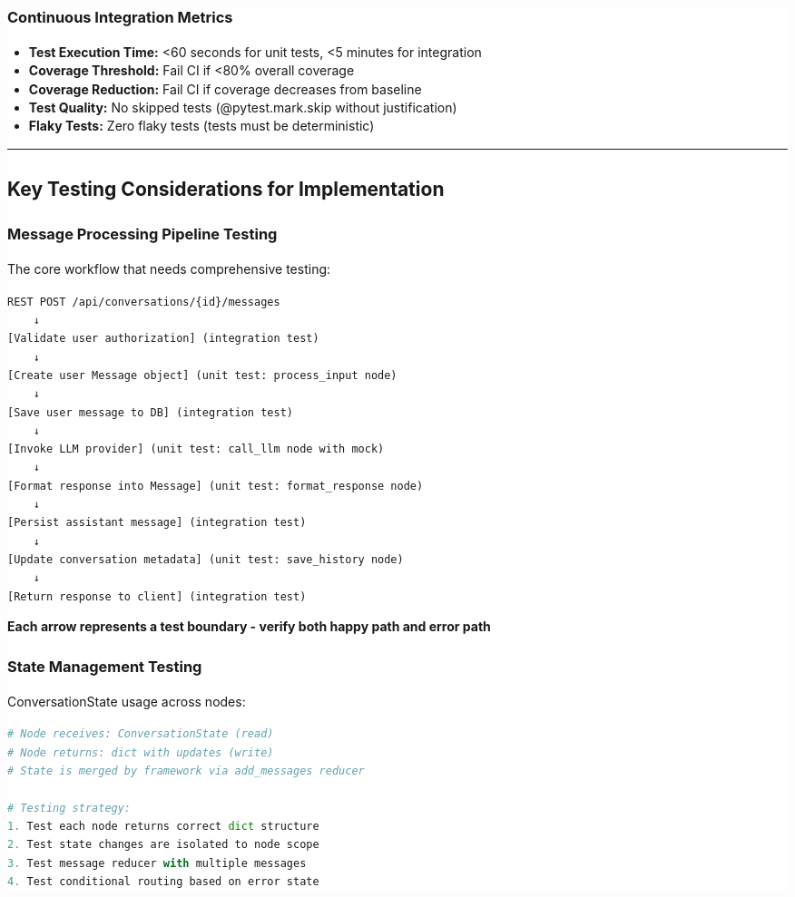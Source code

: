 ### Continuous Integration Metrics

- **Test Execution Time:** <60 seconds for unit tests, <5 minutes for integration
- **Coverage Threshold:** Fail CI if <80% overall coverage
- **Coverage Reduction:** Fail CI if coverage decreases from baseline
- **Test Quality:** No skipped tests (@pytest.mark.skip without justification)
- **Flaky Tests:** Zero flaky tests (tests must be deterministic)

---

## Key Testing Considerations for Implementation

### Message Processing Pipeline Testing

The core workflow that needs comprehensive testing:

```
REST POST /api/conversations/{id}/messages
    ↓
[Validate user authorization] (integration test)
    ↓
[Create user Message object] (unit test: process_input node)
    ↓
[Save user message to DB] (integration test)
    ↓
[Invoke LLM provider] (unit test: call_llm node with mock)
    ↓
[Format response into Message] (unit test: format_response node)
    ↓
[Persist assistant message] (integration test)
    ↓
[Update conversation metadata] (unit test: save_history node)
    ↓
[Return response to client] (integration test)
```

**Each arrow represents a test boundary - verify both happy path and error path**

### State Management Testing

ConversationState usage across nodes:

```python
# Node receives: ConversationState (read)
# Node returns: dict with updates (write)
# State is merged by framework via add_messages reducer

# Testing strategy:
1. Test each node returns correct dict structure
2. Test state changes are isolated to node scope
3. Test message reducer with multiple messages
4. Test conditional routing based on error state
```
